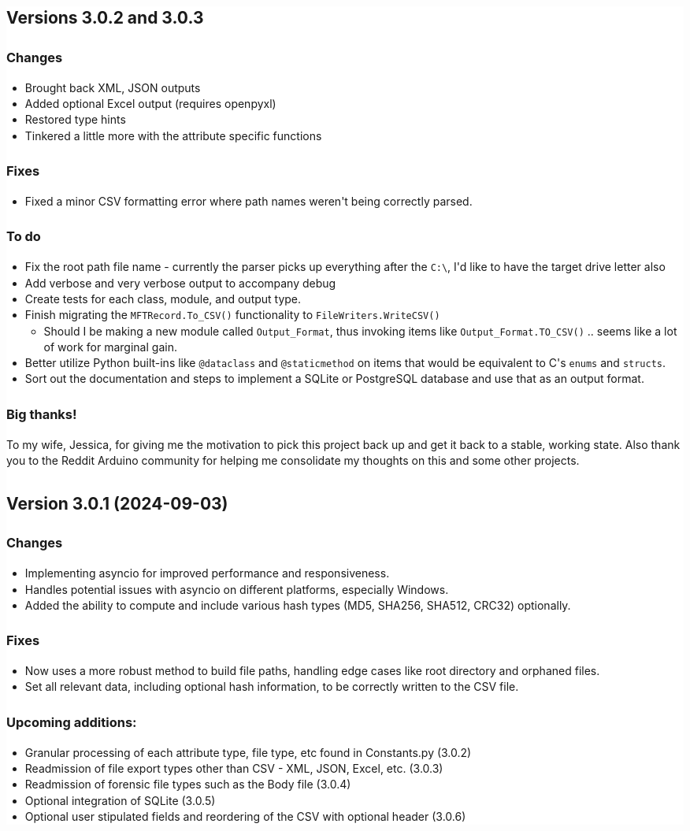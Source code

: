 



## Versions 3.0.2 and 3.0.3 

### Changes
- Brought back XML, JSON outputs
- Added optional Excel output (requires openpyxl)
- Restored type hints
- Tinkered a little more with the attribute specific functions

### Fixes
- Fixed a minor CSV formatting error where path names weren't being correctly parsed.

### To do
- Fix the root path file name - currently the parser picks up everything after the `C:\`, I'd like to have the target drive letter also
- Add verbose and very verbose output to accompany debug
- Create tests for each class, module, and output type.
- Finish migrating the `MFTRecord.To_CSV()` functionality to `FileWriters.WriteCSV()` 
   - Should I be making a new module called `Output_Format`, thus invoking items like `Output_Format.TO_CSV()` .. seems like a lot of work for marginal gain.
- Better utilize Python built-ins like `@dataclass` and `@staticmethod` on items that would be equivalent to C's `enums` and `structs`.
- Sort out the documentation and steps to implement a SQLite or PostgreSQL database and use that as an output format. 

### Big thanks!
To my wife, Jessica, for giving me the motivation to pick this project back up and get it back to a stable, working state. Also thank you to the Reddit Arduino community for helping me consolidate my thoughts on this and some other projects.

## Version 3.0.1 (2024-09-03)

### Changes
- Implementing asyncio for improved performance and responsiveness.
- Handles potential issues with asyncio on different platforms, especially Windows.
- Added the ability to compute and include various hash types (MD5, SHA256, SHA512, CRC32) optionally.

### Fixes
- Now uses a more robust method to build file paths, handling edge cases like root directory and orphaned files.
- Set all relevant data, including optional hash information, to be correctly written to the CSV file.

### Upcoming additions:

- Granular processing of each attribute type, file type, etc found in Constants.py (3.0.2)
- Readmission of file export types other than CSV - XML, JSON, Excel, etc. (3.0.3)
- Readmission of forensic file types such as the Body file (3.0.4)
- Optional integration of SQLite (3.0.5)
- Optional user stipulated fields and reordering of the CSV with optional header (3.0.6)
